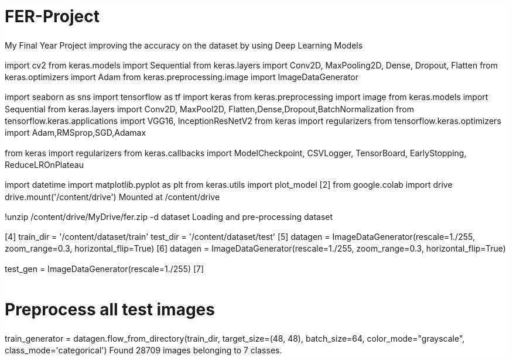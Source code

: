 # FER-Project
My Final Year Project improving the accuracy on the dataset by using Deep Learning Models

import cv2
from keras.models import Sequential
from keras.layers import Conv2D, MaxPooling2D, Dense, Dropout, Flatten
from keras.optimizers import Adam
from keras.preprocessing.image import ImageDataGenerator

import seaborn as sns
import tensorflow as tf
import keras
from keras.preprocessing import image
from keras.models import Sequential
from keras.layers import Conv2D, MaxPool2D, Flatten,Dense,Dropout,BatchNormalization
from tensorflow.keras.applications import VGG16, InceptionResNetV2
from keras import regularizers
from tensorflow.keras.optimizers import Adam,RMSprop,SGD,Adamax

from keras import regularizers
from keras.callbacks import ModelCheckpoint, CSVLogger, TensorBoard, EarlyStopping, ReduceLROnPlateau

import datetime
import matplotlib.pyplot as plt
from keras.utils import plot_model
[2]
from google.colab import drive
drive.mount('/content/drive')
Mounted at /content/drive

!unzip /content/drive/MyDrive/fer.zip -d dataset
Loading and pre-processing dataset

[4]
train_dir = '/content/dataset/train'
test_dir = '/content/dataset/test'
[5]
datagen = ImageDataGenerator(rescale=1./255, zoom_range=0.3, horizontal_flip=True)
[6]
datagen = ImageDataGenerator(rescale=1./255, zoom_range=0.3, horizontal_flip=True)

test_gen = ImageDataGenerator(rescale=1./255)
[7]
# Preprocess all test images
train_generator = datagen.flow_from_directory(train_dir,
                                              target_size=(48, 48),
                                              batch_size=64,
                                              color_mode="grayscale",
                                              class_mode='categorical')
Found 28709 images belonging to 7 classes.
